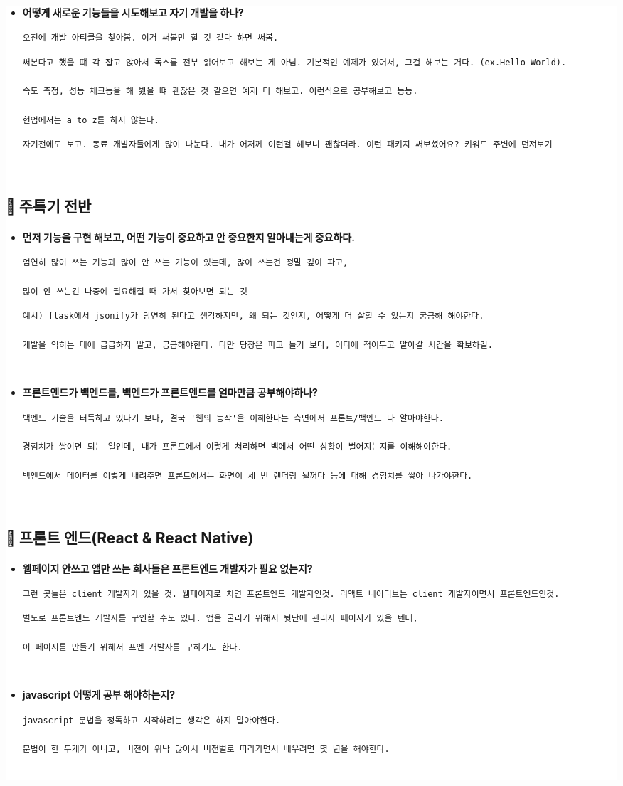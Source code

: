 * **어떻게 새로운 기능들을 시도해보고 자기 개발을 하나?**
  ```
  오전에 개발 아티클을 찾아봄. 이거 써볼만 할 것 같다 하면 써봄.
  ```
  ```
  써본다고 했을 떄 각 잡고 앉아서 독스를 전부 읽어보고 해보는 게 아님. 기본적인 예제가 있어서, 그걸 해보는 거다. (ex.Hello World). 
  
  속도 측정, 성능 체크등을 해 봤을 떄 괜찮은 것 같으면 예제 더 해보고. 이런식으로 공부해보고 등등.
  
  현업에서는 a to z를 하지 않는다. 
  ```
  ```
  자기전에도 보고. 동료 개발자들에게 많이 나눈다. 내가 어저께 이런걸 해보니 괜찮더라. 이런 패키지 써보셨어요? 키워드 주변에 던져보기
  ```
  <br>
  
## 🐣 주특기 전반
* **먼저 기능을 구현 해보고, 어떤 기능이 중요하고 안 중요한지 알아내는게 중요하다.** 
  ```
  엄연히 많이 쓰는 기능과 많이 안 쓰는 기능이 있는데, 많이 쓰는건 정말 깊이 파고, 
  
  많이 안 쓰는건 나중에 필요해질 때 가서 찾아보면 되는 것
  ```
  ```
  예시) flask에서 jsonify가 당연히 된다고 생각하지만, 왜 되는 것인지, 어떻게 더 잘할 수 있는지 궁금해 해야한다. 
  
  개발을 익히는 데에 급급하지 말고, 궁금해야한다. 다만 당장은 파고 들기 보다, 어디에 적어두고 알아갈 시간을 확보하길.
  ```
  <br>
  
* **프론트엔드가 백엔드를, 백엔드가 프론트엔드를 얼마만큼 공부해야하나?**
  ```
  백엔드 기술을 터득하고 있다기 보다, 결국 '웹의 동작'을 이해한다는 측면에서 프론트/백엔드 다 알아야한다. 
  
  경험치가 쌓이면 되는 일인데, 내가 프론트에서 이렇게 처리하면 백에서 어떤 상황이 벌어지는지를 이해해야한다. 
  
  백엔드에서 데이터를 이렇게 내려주면 프론트에서는 화면이 세 번 렌더링 될꺼다 등에 대해 경험치를 쌓아 나가야한다.
  ```
  <br>
  
## 🐥 프론트 엔드(React & React Native)
* **웹페이지 안쓰고 앱만 쓰는 회사들은 프론트엔드 개발자가 필요 없는지?**
  ```
  그런 곳들은 client 개발자가 있을 것. 웹페이지로 치면 프론트엔드 개발자인것. 리액트 네이티브는 client 개발자이면서 프론트엔드인것.
  ```
  ```
  별도로 프론트엔드 개발자를 구인할 수도 있다. 앱을 굴리기 위해서 뒷단에 관리자 페이지가 있을 텐데, 
  
  이 페이지를 만들기 위해서 프엔 개발자를 구하기도 한다.
  ```
  <br>
  
* **javascript 어떻게 공부 해야하는지?**
  ```
  javascript 문법을 정독하고 시작하려는 생각은 하지 말아야한다. 
  
  문법이 한 두개가 아니고, 버전이 워낙 많아서 버전별로 따라가면서 배우려면 몇 년을 해야한다.
  ```
  <br>
  